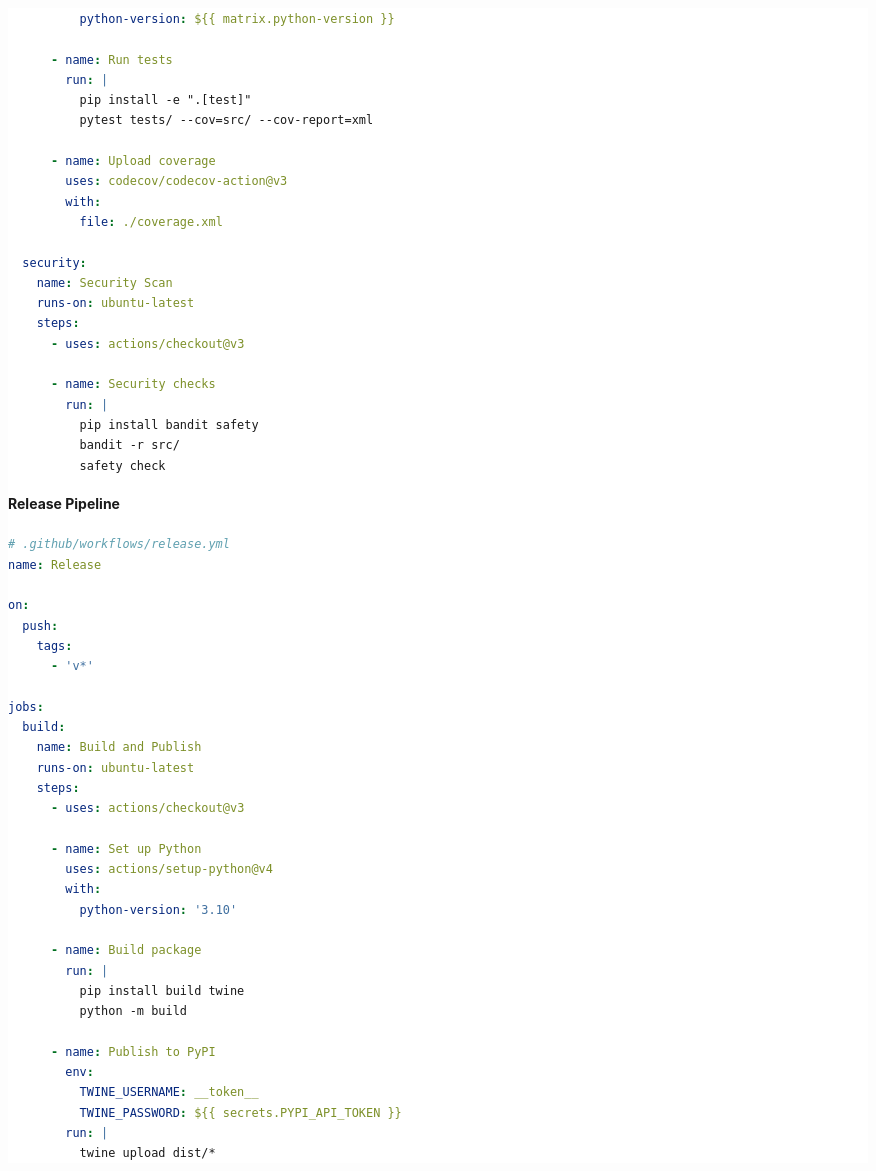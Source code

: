```yaml
          python-version: ${{ matrix.python-version }}
          
      - name: Run tests
        run: |
          pip install -e ".[test]"
          pytest tests/ --cov=src/ --cov-report=xml
          
      - name: Upload coverage
        uses: codecov/codecov-action@v3
        with:
          file: ./coverage.xml

  security:
    name: Security Scan
    runs-on: ubuntu-latest
    steps:
      - uses: actions/checkout@v3
      
      - name: Security checks
        run: |
          pip install bandit safety
          bandit -r src/
          safety check
```

#### Release Pipeline
```yaml
# .github/workflows/release.yml
name: Release

on:
  push:
    tags:
      - 'v*'

jobs:
  build:
    name: Build and Publish
    runs-on: ubuntu-latest
    steps:
      - uses: actions/checkout@v3
      
      - name: Set up Python
        uses: actions/setup-python@v4
        with:
          python-version: '3.10'
          
      - name: Build package
        run: |
          pip install build twine
          python -m build
          
      - name: Publish to PyPI
        env:
          TWINE_USERNAME: __token__
          TWINE_PASSWORD: ${{ secrets.PYPI_API_TOKEN }}
        run: |
          twine upload dist/*
```
